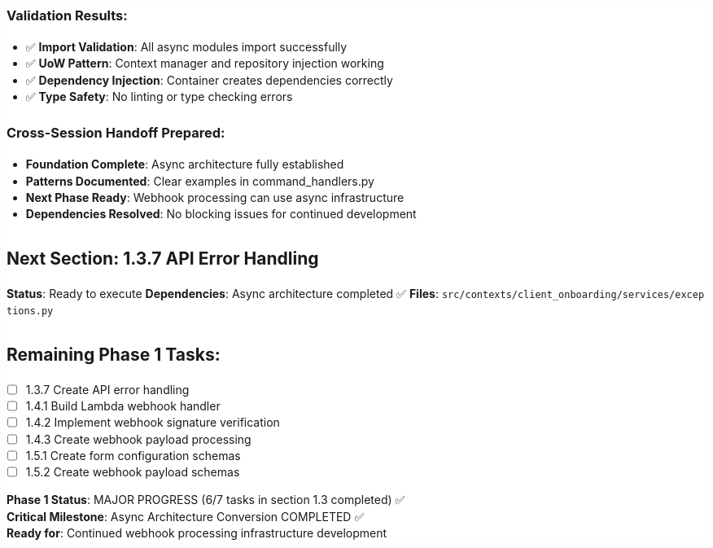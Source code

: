 ### Validation Results:
- ✅ **Import Validation**: All async modules import successfully
- ✅ **UoW Pattern**: Context manager and repository injection working
- ✅ **Dependency Injection**: Container creates dependencies correctly
- ✅ **Type Safety**: No linting or type checking errors

### Cross-Session Handoff Prepared:
- **Foundation Complete**: Async architecture fully established
- **Patterns Documented**: Clear examples in command_handlers.py
- **Next Phase Ready**: Webhook processing can use async infrastructure
- **Dependencies Resolved**: No blocking issues for continued development

## Next Section: 1.3.7 API Error Handling
**Status**: Ready to execute
**Dependencies**: Async architecture completed ✅
**Files**: `src/contexts/client_onboarding/services/exceptions.py`

## Remaining Phase 1 Tasks:
- [ ] 1.3.7 Create API error handling
- [ ] 1.4.1 Build Lambda webhook handler  
- [ ] 1.4.2 Implement webhook signature verification
- [ ] 1.4.3 Create webhook payload processing
- [ ] 1.5.1 Create form configuration schemas
- [ ] 1.5.2 Create webhook payload schemas

**Phase 1 Status**: MAJOR PROGRESS (6/7 tasks in section 1.3 completed) ✅  
**Critical Milestone**: Async Architecture Conversion COMPLETED ✅  
**Ready for**: Continued webhook processing infrastructure development 